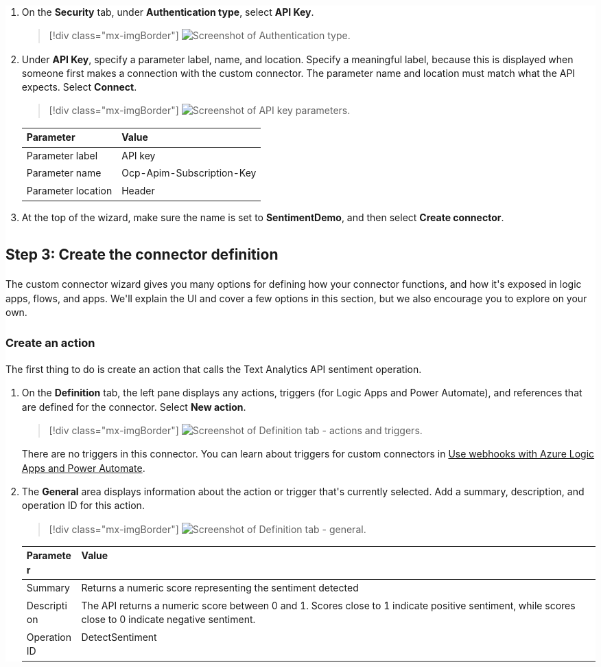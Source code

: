 1. On the **Security** tab, under **Authentication type**, select **API Key**.

   > [!div class="mx-imgBorder"]
   >![Screenshot of Authentication type.](./media/define-blank/authentication-type.png "Authentication type")

2. Under **API Key**, specify a parameter label, name, and location. Specify a meaningful label, because this is displayed when someone first makes a connection with the custom connector. The parameter name and location must match what the API expects. Select **Connect**.

      > [!div class="mx-imgBorder"]
      > ![Screenshot of API key parameters.](./media/define-blank/api-key-parameters.png "API key parameters")

   | Parameter | Value | 
   | --------- | --------------- | 
   | Parameter label | API key | 
   | Parameter name | Ocp-Apim-Subscription-Key |
   | Parameter location | Header |

3. At the top of the wizard, make sure the name is set to **SentimentDemo**, and then select **Create connector**.

## Step 3: Create the connector definition

The custom connector wizard gives you many options for defining how your connector functions, and how it's exposed in logic apps, flows, and apps. We'll explain the UI and cover a few options in this section, but we also encourage you to explore on your own.

### Create an action

The first thing to do is create an action that calls the Text Analytics API sentiment operation.

1. On the **Definition** tab, the left pane displays any actions, triggers (for Logic Apps and Power Automate), and references that are defined for the connector. Select **New action**.

   > [!div class="mx-imgBorder"]
   > ![Screenshot of Definition tab - actions and triggers.](./media/define-blank/definition-actions-triggers.png "Definition tab - actions and triggers")

    There are no triggers in this connector. You can learn about triggers for custom connectors in [Use webhooks with Azure Logic Apps and Power Automate](create-webhook-trigger.md).

2. The **General** area displays information about the action or trigger that's currently selected. Add a summary, description, and operation ID for this action.

   > [!div class="mx-imgBorder"]
   > ![Screenshot of Definition tab - general.](./media/define-blank/definition-general.png "Definition tab - general")

   | Parameter | Value | 
   | --------- | --------------- | 
   | Summary | Returns a numeric score representing the sentiment detected | 
   | Description | The API returns a numeric score between 0 and 1. Scores close to 1 indicate positive sentiment, while scores close to 0 indicate negative sentiment. |
   | Operation ID | DetectSentiment |
